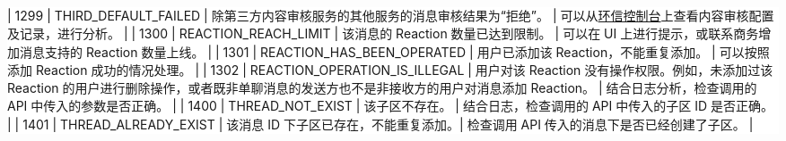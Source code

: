 | 1299   | THIRD_DEFAULT_FAILED                  | 除第三方内容审核服务的其他服务的消息审核结果为“拒绝”。  | 可以从[环信控制台](https://console.easemob.com/user/login)上查看内容审核配置及记录，进行分析。 |
| 1300   | REACTION_REACH_LIMIT                  | 该消息的 Reaction 数量已达到限制。 | 可以在 UI 上进行提示，或联系商务增加消息支持的 Reaction 数量上线。 |
| 1301   | REACTION_HAS_BEEN_OPERATED            | 用户已添加该 Reaction，不能重复添加。   | 可以按照添加 Reaction 成功的情况处理。 |
| 1302   | REACTION_OPERATION_IS_ILLEGAL         | 用户对该 Reaction 没有操作权限。例如，未添加过该 Reaction 的用户进行删除操作，或者既非单聊消息的发送方也不是非接收方的用户对消息添加 Reaction。 | 结合日志分析，检查调用的 API 中传入的参数是否正确。 |
| 1400   | THREAD_NOT_EXIST                      | 该子区不存在。   | 结合日志，检查调用的 API 中传入的子区 ID 是否正确。 |
| 1401   | THREAD_ALREADY_EXIST                  | 该消息 ID 下子区已存在，不能重复添加。| 检查调用 API 传入的消息下是否已经创建了子区。 |
